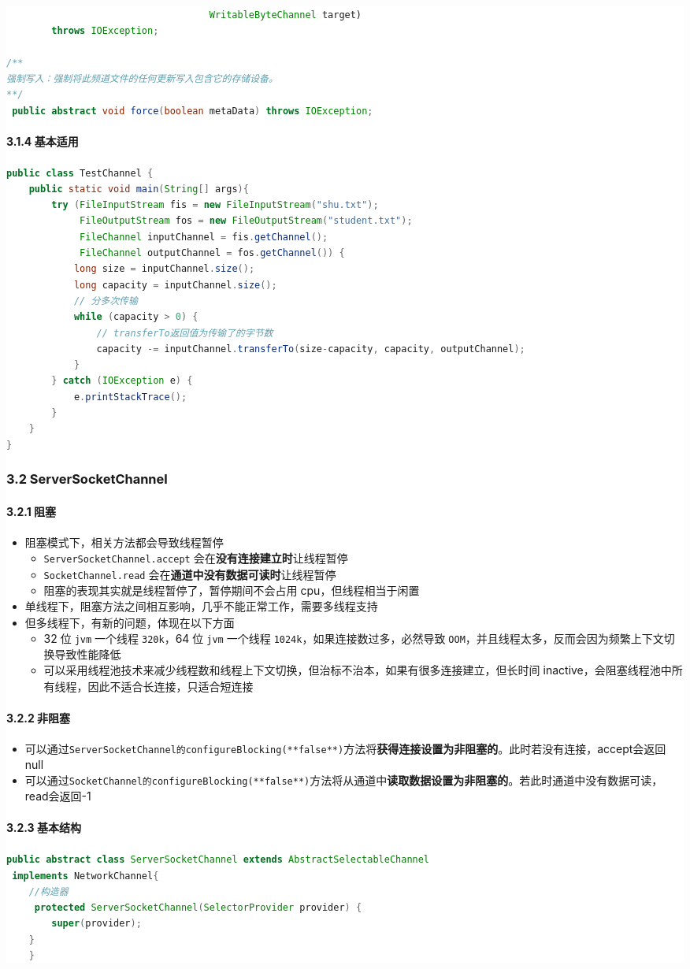 ```java
                                    WritableByteChannel target)
        throws IOException;

/**
强制写入：强制将此频道文件的任何更新写入包含它的存储设备。
**/
 public abstract void force(boolean metaData) throws IOException;
```

#### 3.1.4 基本适用

```java
public class TestChannel {
    public static void main(String[] args){
        try (FileInputStream fis = new FileInputStream("shu.txt");
             FileOutputStream fos = new FileOutputStream("student.txt");
             FileChannel inputChannel = fis.getChannel();
             FileChannel outputChannel = fos.getChannel()) {
            long size = inputChannel.size();
            long capacity = inputChannel.size();
            // 分多次传输
            while (capacity > 0) {
                // transferTo返回值为传输了的字节数
                capacity -= inputChannel.transferTo(size-capacity, capacity, outputChannel);
            }
        } catch (IOException e) {
            e.printStackTrace();
        }
    }
}
```

### 3.2 ServerSocketChannel

#### 3.2.1 阻塞

- 阻塞模式下，相关方法都会导致线程暂停
   - `ServerSocketChannel.accept` 会在**没有连接建立时**让线程暂停
   - `SocketChannel.read` 会在**通道中没有数据可读时**让线程暂停
   - 阻塞的表现其实就是线程暂停了，暂停期间不会占用 cpu，但线程相当于闲置
- 单线程下，阻塞方法之间相互影响，几乎不能正常工作，需要多线程支持
- 但多线程下，有新的问题，体现在以下方面
   - 32 位 `jvm` 一个线程 `320k`，64 位 `jvm` 一个线程 `1024k`，如果连接数过多，必然导致 `OOM`，并且线程太多，反而会因为频繁上下文切换导致性能降低
   - 可以采用线程池技术来减少线程数和线程上下文切换，但治标不治本，如果有很多连接建立，但长时间 inactive，会阻塞线程池中所有线程，因此不适合长连接，只适合短连接

#### 3.2.2 非阻塞

- 可以通过`ServerSocketChannel的configureBlocking(**false**)`方法将**获得连接设置为非阻塞的**。此时若没有连接，accept会返回null
- 可以通过`SocketChannel的configureBlocking(**false**)`方法将从通道中**读取数据设置为非阻塞的**。若此时通道中没有数据可读，read会返回-1

#### 3.2.3 基本结构

```java
public abstract class ServerSocketChannel extends AbstractSelectableChannel
 implements NetworkChannel{
    //构造器
     protected ServerSocketChannel(SelectorProvider provider) {
        super(provider);
    }
    }
```
